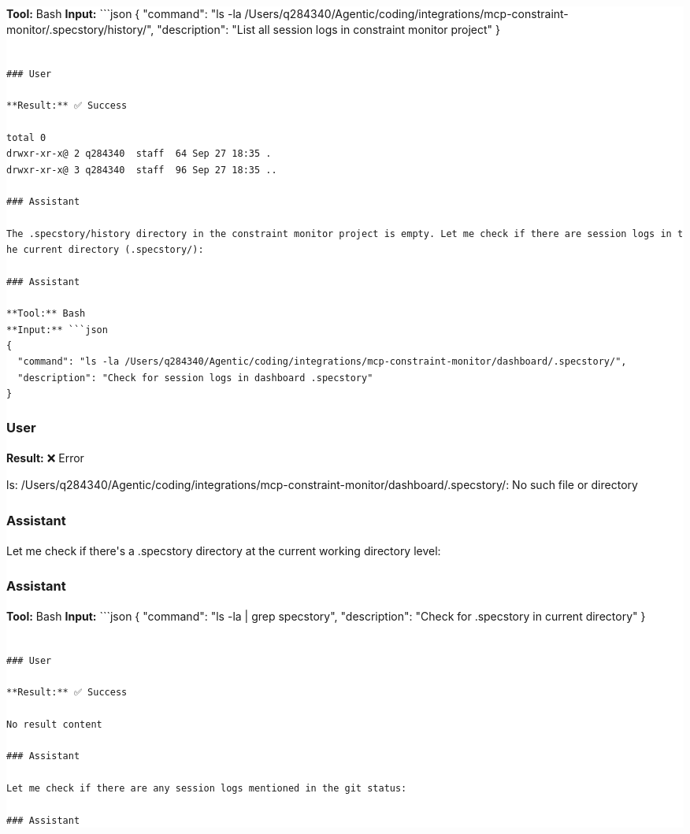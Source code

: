 **Tool:** Bash
**Input:** ```json
{
  "command": "ls -la /Users/q284340/Agentic/coding/integrations/mcp-constraint-monitor/.specstory/history/",
  "description": "List all session logs in constraint monitor project"
}
```

### User

**Result:** ✅ Success

total 0
drwxr-xr-x@ 2 q284340  staff  64 Sep 27 18:35 .
drwxr-xr-x@ 3 q284340  staff  96 Sep 27 18:35 ..

### Assistant

The .specstory/history directory in the constraint monitor project is empty. Let me check if there are session logs in the current directory (.specstory/):

### Assistant

**Tool:** Bash
**Input:** ```json
{
  "command": "ls -la /Users/q284340/Agentic/coding/integrations/mcp-constraint-monitor/dashboard/.specstory/",
  "description": "Check for session logs in dashboard .specstory"
}
```

### User

**Result:** ❌ Error

ls: /Users/q284340/Agentic/coding/integrations/mcp-constraint-monitor/dashboard/.specstory/: No such file or directory

### Assistant

Let me check if there's a .specstory directory at the current working directory level:

### Assistant

**Tool:** Bash
**Input:** ```json
{
  "command": "ls -la | grep specstory",
  "description": "Check for .specstory in current directory"
}
```

### User

**Result:** ✅ Success

No result content

### Assistant

Let me check if there are any session logs mentioned in the git status:

### Assistant
```